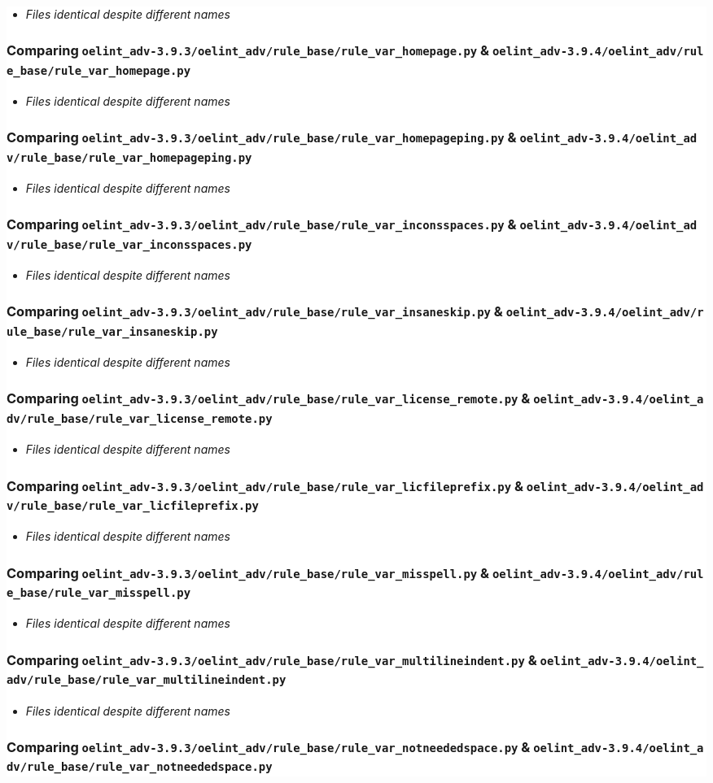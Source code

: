 * *Files identical despite different names*

### Comparing `oelint_adv-3.9.3/oelint_adv/rule_base/rule_var_homepage.py` & `oelint_adv-3.9.4/oelint_adv/rule_base/rule_var_homepage.py`

 * *Files identical despite different names*

### Comparing `oelint_adv-3.9.3/oelint_adv/rule_base/rule_var_homepageping.py` & `oelint_adv-3.9.4/oelint_adv/rule_base/rule_var_homepageping.py`

 * *Files identical despite different names*

### Comparing `oelint_adv-3.9.3/oelint_adv/rule_base/rule_var_inconsspaces.py` & `oelint_adv-3.9.4/oelint_adv/rule_base/rule_var_inconsspaces.py`

 * *Files identical despite different names*

### Comparing `oelint_adv-3.9.3/oelint_adv/rule_base/rule_var_insaneskip.py` & `oelint_adv-3.9.4/oelint_adv/rule_base/rule_var_insaneskip.py`

 * *Files identical despite different names*

### Comparing `oelint_adv-3.9.3/oelint_adv/rule_base/rule_var_license_remote.py` & `oelint_adv-3.9.4/oelint_adv/rule_base/rule_var_license_remote.py`

 * *Files identical despite different names*

### Comparing `oelint_adv-3.9.3/oelint_adv/rule_base/rule_var_licfileprefix.py` & `oelint_adv-3.9.4/oelint_adv/rule_base/rule_var_licfileprefix.py`

 * *Files identical despite different names*

### Comparing `oelint_adv-3.9.3/oelint_adv/rule_base/rule_var_misspell.py` & `oelint_adv-3.9.4/oelint_adv/rule_base/rule_var_misspell.py`

 * *Files identical despite different names*

### Comparing `oelint_adv-3.9.3/oelint_adv/rule_base/rule_var_multilineindent.py` & `oelint_adv-3.9.4/oelint_adv/rule_base/rule_var_multilineindent.py`

 * *Files identical despite different names*

### Comparing `oelint_adv-3.9.3/oelint_adv/rule_base/rule_var_notneededspace.py` & `oelint_adv-3.9.4/oelint_adv/rule_base/rule_var_notneededspace.py`
